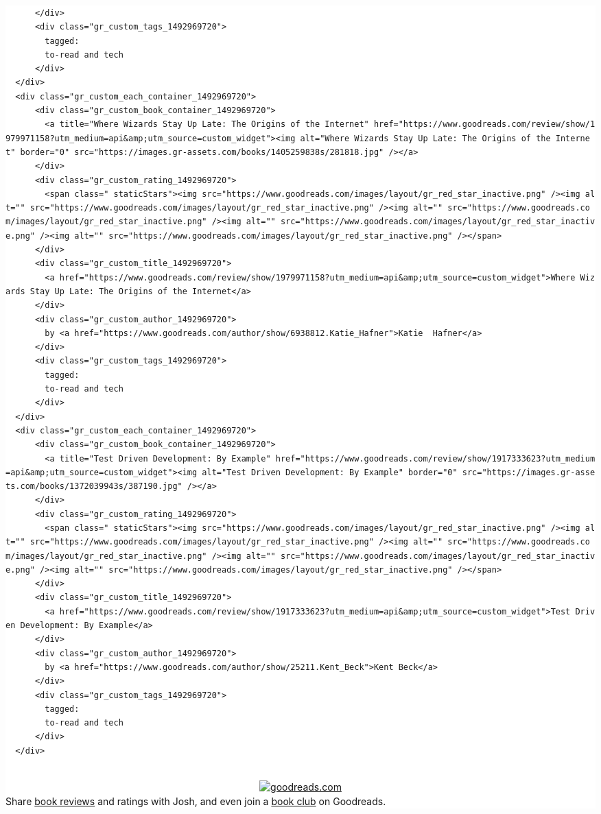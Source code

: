           </div>
          <div class="gr_custom_tags_1492969720">
            tagged:
            to-read and tech
          </div>
      </div>
      <div class="gr_custom_each_container_1492969720">
          <div class="gr_custom_book_container_1492969720">
            <a title="Where Wizards Stay Up Late: The Origins of the Internet" href="https://www.goodreads.com/review/show/1979971158?utm_medium=api&amp;utm_source=custom_widget"><img alt="Where Wizards Stay Up Late: The Origins of the Internet" border="0" src="https://images.gr-assets.com/books/1405259838s/281818.jpg" /></a>
          </div>
          <div class="gr_custom_rating_1492969720">
            <span class=" staticStars"><img src="https://www.goodreads.com/images/layout/gr_red_star_inactive.png" /><img alt="" src="https://www.goodreads.com/images/layout/gr_red_star_inactive.png" /><img alt="" src="https://www.goodreads.com/images/layout/gr_red_star_inactive.png" /><img alt="" src="https://www.goodreads.com/images/layout/gr_red_star_inactive.png" /><img alt="" src="https://www.goodreads.com/images/layout/gr_red_star_inactive.png" /></span>
          </div>
          <div class="gr_custom_title_1492969720">
            <a href="https://www.goodreads.com/review/show/1979971158?utm_medium=api&amp;utm_source=custom_widget">Where Wizards Stay Up Late: The Origins of the Internet</a>
          </div>
          <div class="gr_custom_author_1492969720">
            by <a href="https://www.goodreads.com/author/show/6938812.Katie_Hafner">Katie  Hafner</a>
          </div>
          <div class="gr_custom_tags_1492969720">
            tagged:
            to-read and tech
          </div>
      </div>
      <div class="gr_custom_each_container_1492969720">
          <div class="gr_custom_book_container_1492969720">
            <a title="Test Driven Development: By Example" href="https://www.goodreads.com/review/show/1917333623?utm_medium=api&amp;utm_source=custom_widget"><img alt="Test Driven Development: By Example" border="0" src="https://images.gr-assets.com/books/1372039943s/387190.jpg" /></a>
          </div>
          <div class="gr_custom_rating_1492969720">
            <span class=" staticStars"><img src="https://www.goodreads.com/images/layout/gr_red_star_inactive.png" /><img alt="" src="https://www.goodreads.com/images/layout/gr_red_star_inactive.png" /><img alt="" src="https://www.goodreads.com/images/layout/gr_red_star_inactive.png" /><img alt="" src="https://www.goodreads.com/images/layout/gr_red_star_inactive.png" /><img alt="" src="https://www.goodreads.com/images/layout/gr_red_star_inactive.png" /></span>
          </div>
          <div class="gr_custom_title_1492969720">
            <a href="https://www.goodreads.com/review/show/1917333623?utm_medium=api&amp;utm_source=custom_widget">Test Driven Development: By Example</a>
          </div>
          <div class="gr_custom_author_1492969720">
            by <a href="https://www.goodreads.com/author/show/25211.Kent_Beck">Kent Beck</a>
          </div>
          <div class="gr_custom_tags_1492969720">
            tagged:
            to-read and tech
          </div>
      </div>
  <br style="clear: both"/>
  <center>
    <a href="https://www.goodreads.com/"><img alt="goodreads.com" style="border:0" src="https://www.goodreads.com/images/widget/widget_logo.gif" /></a>
  </center>
  <noscript>
    Share <a href="https://www.goodreads.com/">book reviews</a> and ratings with Josh, and even join a <a href="https://www.goodreads.com/group">book club</a> on Goodreads.
  </noscript>
  </div>
